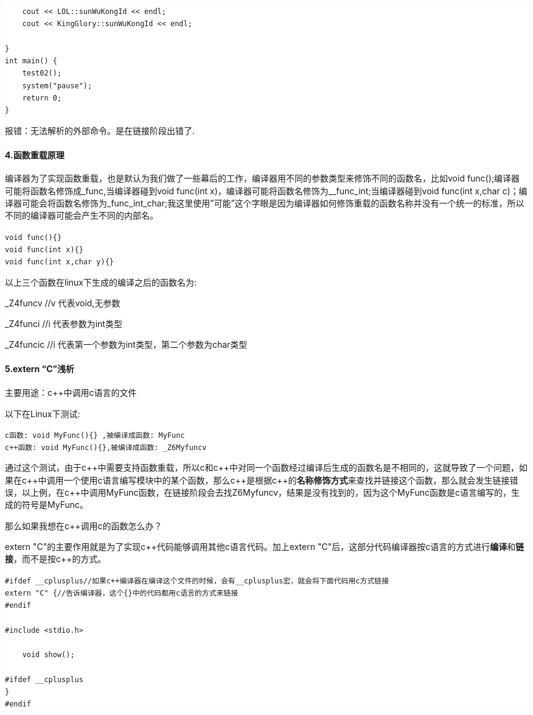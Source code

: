 ```
	cout << LOL::sunWuKongId << endl;
	cout << KingGlory::sunWuKongId << endl;

}
int main() {
	test02();
	system("pause");
	return 0;
}
```

报错：无法解析的外部命令。是在链接阶段出错了.

#### 4.函数重载原理

编译器为了实现函数重载，也是默认为我们做了一些幕后的工作，编译器用不同的参数类型来修饰不同的函数名，比如void func();编译器可能将函数名修饰成_func,当编译器碰到void func(int x)，编译器可能将函数名修饰为__func_int;当编译器碰到void func(int x,char c)；编译器可能会将函数名修饰为_func_int_char;我这里使用”可能”这个字眼是因为编译器如何修饰重载的函数名称并没有一个统一的标准，所以不同的编译器可能会产生不同的内部名。

```
void func(){}
void func(int x){}
void func(int x,char y){}

```

 以上三个函数在linux下生成的编译之后的函数名为:

_Z4funcv //v 代表void,无参数

_Z4funci //i 代表参数为int类型

_Z4funcic //i 代表第一个参数为int类型，第二个参数为char类型

#### 5.extern “C”浅析

主要用途：c++中调用c语言的文件

以下在Linux下测试:

```
c函数: void MyFunc(){} ,被编译成函数: MyFunc
c++函数: void MyFunc(){},被编译成函数: _Z6Myfuncv

```

通过这个测试，由于c++中需要支持函数重载，所以c和c++中对同一个函数经过编译后生成的函数名是不相同的，这就导致了一个问题，如果在c++中调用一个使用c语言编写模块中的某个函数，那么c++是根据c++的**名称修饰方式**来查找并链接这个函数，那么就会发生链接错误，以上例，在c++中调用MyFunc函数，在链接阶段会去找Z6Myfuncv，结果是没有找到的，因为这个MyFunc函数是c语言编写的，生成的符号是MyFunc。

那么如果我想在c++调用c的函数怎么办？

extern "C"的主要作用就是为了实现c++代码能够调用其他c语言代码。加上extern "C"后，这部分代码编译器按c语言的方式进行**编译**和**链接**，而不是按c++的方式。

```
#ifdef __cplusplus//如果c++编译器在编译这个文件的时候，会有__cplusplus宏，就会将下面代码用c方式链接
extern "C" {//告诉编译器，这个{}中的代码都用c语言的方式来链接
#endif

#include <stdio.h>

	void show();

#ifdef __cplusplus
}
#endif
```

